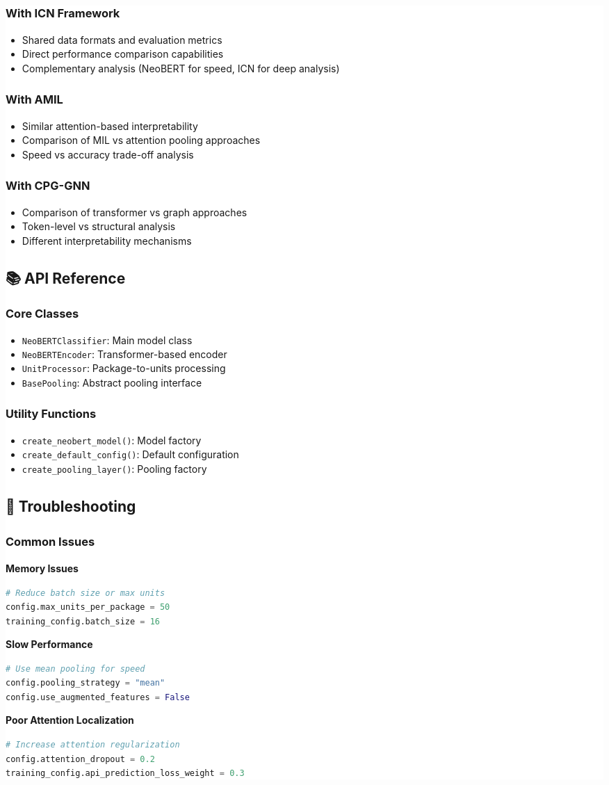 ### With ICN Framework
- Shared data formats and evaluation metrics
- Direct performance comparison capabilities
- Complementary analysis (NeoBERT for speed, ICN for deep analysis)

### With AMIL
- Similar attention-based interpretability
- Comparison of MIL vs attention pooling approaches
- Speed vs accuracy trade-off analysis

### With CPG-GNN
- Comparison of transformer vs graph approaches
- Token-level vs structural analysis
- Different interpretability mechanisms

## 📚 API Reference

### Core Classes
- `NeoBERTClassifier`: Main model class
- `NeoBERTEncoder`: Transformer-based encoder
- `UnitProcessor`: Package-to-units processing
- `BasePooling`: Abstract pooling interface

### Utility Functions
- `create_neobert_model()`: Model factory
- `create_default_config()`: Default configuration
- `create_pooling_layer()`: Pooling factory

## 🐛 Troubleshooting

### Common Issues

**Memory Issues**
```python
# Reduce batch size or max units
config.max_units_per_package = 50
training_config.batch_size = 16
```

**Slow Performance**
```python
# Use mean pooling for speed
config.pooling_strategy = "mean"
config.use_augmented_features = False
```

**Poor Attention Localization**
```python
# Increase attention regularization
config.attention_dropout = 0.2
training_config.api_prediction_loss_weight = 0.3
```
